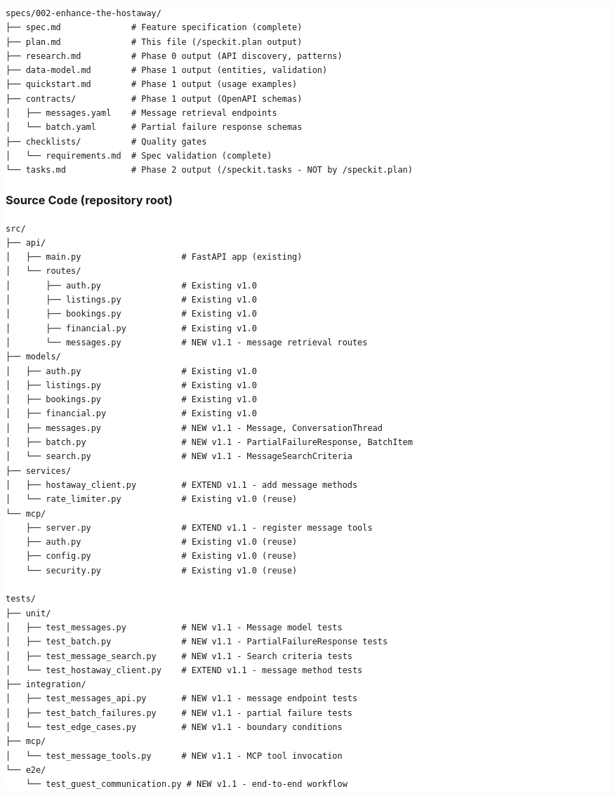 ```
specs/002-enhance-the-hostaway/
├── spec.md              # Feature specification (complete)
├── plan.md              # This file (/speckit.plan output)
├── research.md          # Phase 0 output (API discovery, patterns)
├── data-model.md        # Phase 1 output (entities, validation)
├── quickstart.md        # Phase 1 output (usage examples)
├── contracts/           # Phase 1 output (OpenAPI schemas)
│   ├── messages.yaml    # Message retrieval endpoints
│   └── batch.yaml       # Partial failure response schemas
├── checklists/          # Quality gates
│   └── requirements.md  # Spec validation (complete)
└── tasks.md             # Phase 2 output (/speckit.tasks - NOT by /speckit.plan)
```

### Source Code (repository root)

```
src/
├── api/
│   ├── main.py                    # FastAPI app (existing)
│   └── routes/
│       ├── auth.py                # Existing v1.0
│       ├── listings.py            # Existing v1.0
│       ├── bookings.py            # Existing v1.0
│       ├── financial.py           # Existing v1.0
│       └── messages.py            # NEW v1.1 - message retrieval routes
├── models/
│   ├── auth.py                    # Existing v1.0
│   ├── listings.py                # Existing v1.0
│   ├── bookings.py                # Existing v1.0
│   ├── financial.py               # Existing v1.0
│   ├── messages.py                # NEW v1.1 - Message, ConversationThread
│   ├── batch.py                   # NEW v1.1 - PartialFailureResponse, BatchItem
│   └── search.py                  # NEW v1.1 - MessageSearchCriteria
├── services/
│   ├── hostaway_client.py         # EXTEND v1.1 - add message methods
│   └── rate_limiter.py            # Existing v1.0 (reuse)
└── mcp/
    ├── server.py                  # EXTEND v1.1 - register message tools
    ├── auth.py                    # Existing v1.0 (reuse)
    ├── config.py                  # Existing v1.0 (reuse)
    └── security.py                # Existing v1.0 (reuse)

tests/
├── unit/
│   ├── test_messages.py           # NEW v1.1 - Message model tests
│   ├── test_batch.py              # NEW v1.1 - PartialFailureResponse tests
│   ├── test_message_search.py     # NEW v1.1 - Search criteria tests
│   └── test_hostaway_client.py    # EXTEND v1.1 - message method tests
├── integration/
│   ├── test_messages_api.py       # NEW v1.1 - message endpoint tests
│   ├── test_batch_failures.py     # NEW v1.1 - partial failure tests
│   └── test_edge_cases.py         # NEW v1.1 - boundary conditions
├── mcp/
│   └── test_message_tools.py      # NEW v1.1 - MCP tool invocation
└── e2e/
    └── test_guest_communication.py # NEW v1.1 - end-to-end workflow
```
